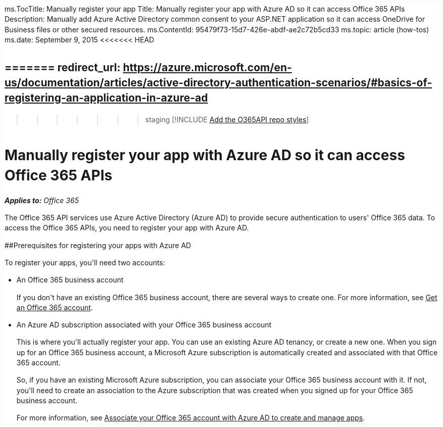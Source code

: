 ﻿ms.TocTitle: Manually register your app
Title: Manually register your app with Azure AD so it can access Office 365 APIs
Description: Manually add Azure Active Directory common consent to your ASP.NET application so it can access OneDrive for Business files or other secured resources.
ms.ContentId: 95479f73-15d7-426e-abdf-ae2c72b5cd33
ms.topic: article (how-tos)
ms.date: September 9, 2015
<<<<<<< HEAD

=======
redirect_url: https://azure.microsoft.com/en-us/documentation/articles/active-directory-authentication-scenarios/#basics-of-registering-an-application-in-azure-ad
---
>>>>>>> staging
[!INCLUDE [Add the O365API repo styles](../includes/controls/addo365apistyles.xml)]



# Manually register your app with Azure AD so it can access Office 365 APIs   

_**Applies to:** Office 365_
 

<a name="bk_intro"> </a>

The Office 365 API services use Azure Active Directory (Azure AD) to provide secure authentication to users' Office 365 data. To access the Office 365 APIs, you need to register your app with Azure AD. 


<a name="bk_RegistrationPrereqs"> </a>
##Prerequisites for registering your apps with Azure AD

To register your apps, you'll need two accounts:

- An Office 365 business account

	If you don't have an existing Office 365 business account, there are several ways to create one. For more information, see [Get an Office 365 account](..\howto\setup-development-environment.md#bk_Office365Account).

- An Azure AD subscription associated with your Office 365 business account

	This is where you'll actually register your app. You can use an existing Azure AD tenancy, or create a new one.
	When you sign up for an Office 365 business account, a Microsoft Azure subscription is automatically created and associated with that Office 365 account.
	
	So, if you have an existing Microsoft Azure subscription, you can associate your Office 365 business account with it. If not, you'll need to create an association to the Azure subscription that was created when you signed up for your Office 365 business account.
	
	For more information, see [Associate your Office 365 account with Azure AD to create and manage apps](..\howto\setup-development-environment.md#bk_CreateAzureSubscription).
	


